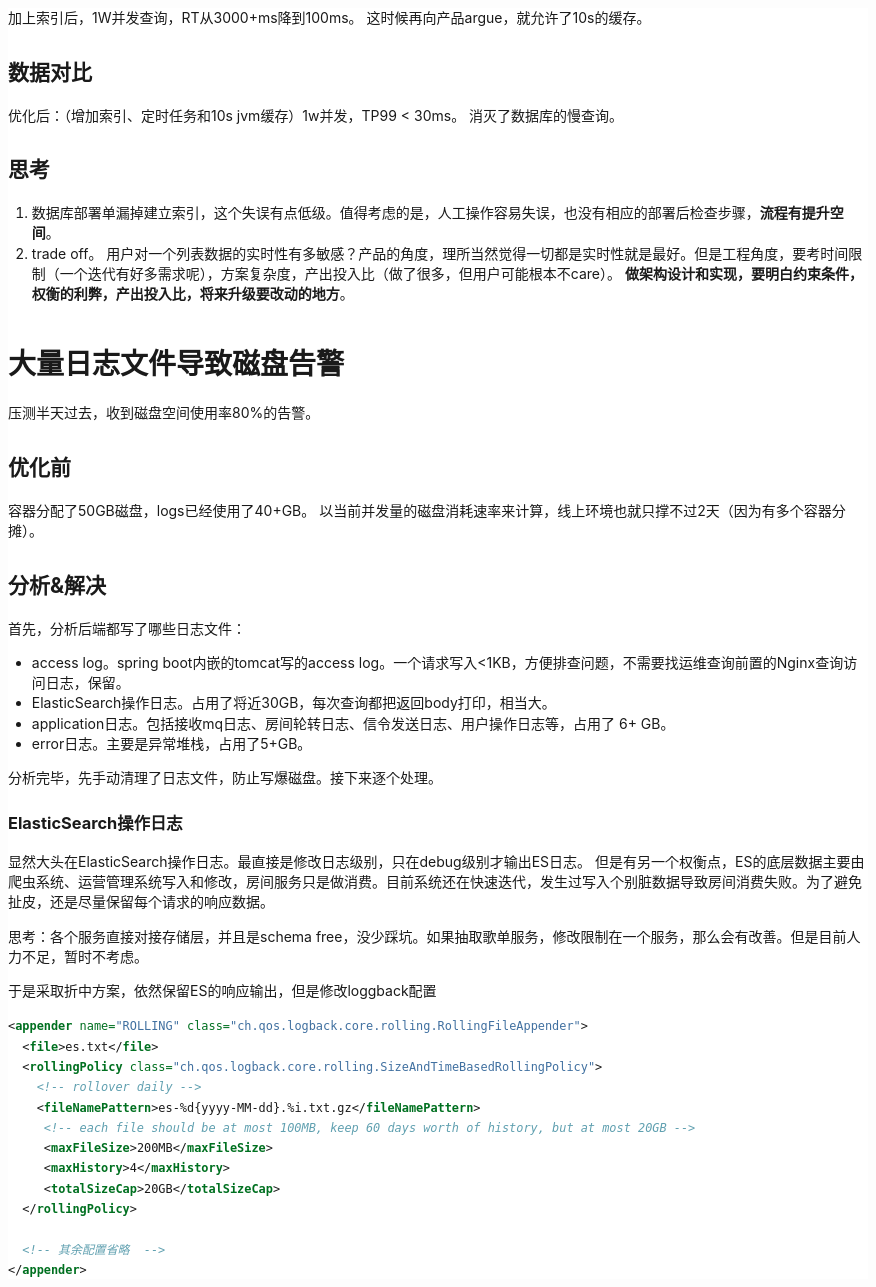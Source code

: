 加上索引后，1W并发查询，RT从3000+ms降到100ms。
这时候再向产品argue，就允许了10s的缓存。

## 数据对比

优化后：（增加索引、定时任务和10s jvm缓存）1w并发，TP99 < 30ms。
消灭了数据库的慢查询。

## 思考

1. 数据库部署单漏掉建立索引，这个失误有点低级。值得考虑的是，人工操作容易失误，也没有相应的部署后检查步骤，**流程有提升空间**。
2. trade off。 用户对一个列表数据的实时性有多敏感？产品的角度，理所当然觉得一切都是实时性就是最好。但是工程角度，要考时间限制（一个迭代有好多需求呢），方案复杂度，产出投入比（做了很多，但用户可能根本不care）。
**做架构设计和实现，要明白约束条件，权衡的利弊，产出投入比，将来升级要改动的地方**。

# 大量日志文件导致磁盘告警

压测半天过去，收到磁盘空间使用率80%的告警。

## 优化前

容器分配了50GB磁盘，logs已经使用了40+GB。
以当前并发量的磁盘消耗速率来计算，线上环境也就只撑不过2天（因为有多个容器分摊）。

## 分析&解决

首先，分析后端都写了哪些日志文件：
- access log。spring boot内嵌的tomcat写的access log。一个请求写入<1KB，方便排查问题，不需要找运维查询前置的Nginx查询访问日志，保留。
- ElasticSearch操作日志。占用了将近30GB，每次查询都把返回body打印，相当大。
- application日志。包括接收mq日志、房间轮转日志、信令发送日志、用户操作日志等，占用了 6+ GB。
- error日志。主要是异常堆栈，占用了5+GB。

分析完毕，先手动清理了日志文件，防止写爆磁盘。接下来逐个处理。

### ElasticSearch操作日志

显然大头在ElasticSearch操作日志。最直接是修改日志级别，只在debug级别才输出ES日志。
但是有另一个权衡点，ES的底层数据主要由爬虫系统、运营管理系统写入和修改，房间服务只是做消费。目前系统还在快速迭代，发生过写入个别脏数据导致房间消费失败。为了避免扯皮，还是尽量保留每个请求的响应数据。

思考：各个服务直接对接存储层，并且是schema free，没少踩坑。如果抽取歌单服务，修改限制在一个服务，那么会有改善。但是目前人力不足，暂时不考虑。

于是采取折中方案，依然保留ES的响应输出，但是修改loggback配置
```xml
<appender name="ROLLING" class="ch.qos.logback.core.rolling.RollingFileAppender">
  <file>es.txt</file>
  <rollingPolicy class="ch.qos.logback.core.rolling.SizeAndTimeBasedRollingPolicy">
    <!-- rollover daily -->
    <fileNamePattern>es-%d{yyyy-MM-dd}.%i.txt.gz</fileNamePattern>
     <!-- each file should be at most 100MB, keep 60 days worth of history, but at most 20GB -->
     <maxFileSize>200MB</maxFileSize>    
     <maxHistory>4</maxHistory>
     <totalSizeCap>20GB</totalSizeCap>
  </rollingPolicy>

  <!-- 其余配置省略  -->
</appender>
```
